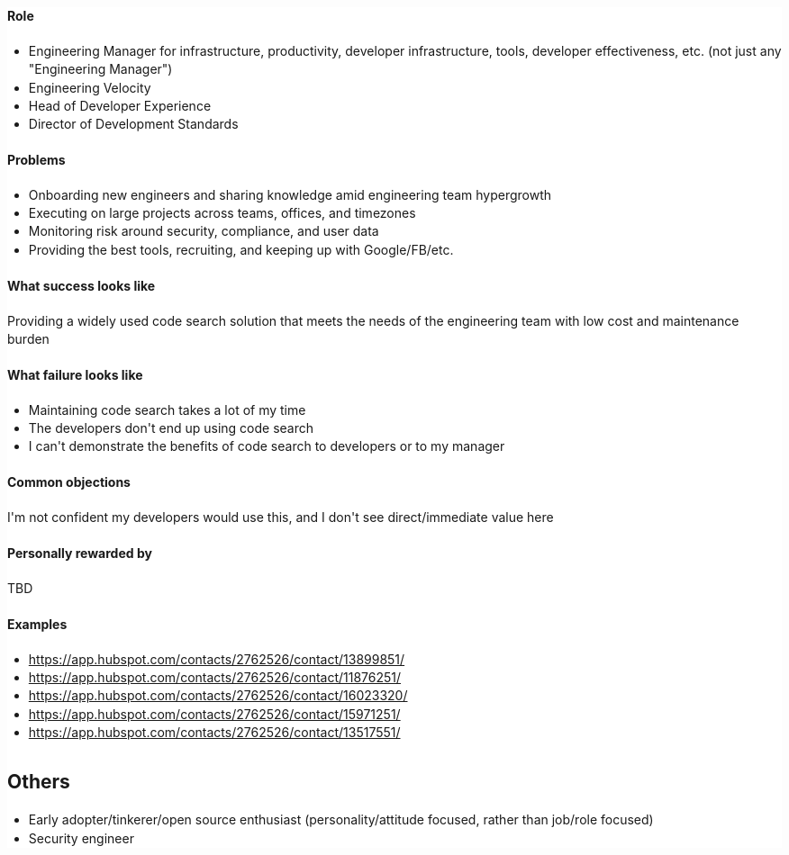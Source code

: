 #### Role

- Engineering Manager for infrastructure, productivity, developer infrastructure, tools, developer effectiveness, etc. (not just any "Engineering Manager")
- Engineering Velocity
- Head of Developer Experience
- Director of Development Standards

#### Problems

- Onboarding new engineers and sharing knowledge amid engineering team hypergrowth
- Executing on large projects across teams, offices, and timezones
- Monitoring risk around security, compliance, and user data
- Providing the best tools, recruiting, and keeping up with Google/FB/etc.

#### What success looks like

Providing a widely used code search solution that meets the needs of the engineering team with low cost and maintenance burden

#### What failure looks like

- Maintaining code search takes a lot of my time
- The developers don't end up using code search
- I can't demonstrate the benefits of code search to developers or to my manager

#### Common objections

I'm not confident my developers would use this, and I don't see direct/immediate value here

#### Personally rewarded by

TBD

#### Examples

- https://app.hubspot.com/contacts/2762526/contact/13899851/
- https://app.hubspot.com/contacts/2762526/contact/11876251/
- https://app.hubspot.com/contacts/2762526/contact/16023320/
- https://app.hubspot.com/contacts/2762526/contact/15971251/
- https://app.hubspot.com/contacts/2762526/contact/13517551/

## Others

- Early adopter/tinkerer/open source enthusiast (personality/attitude focused, rather than job/role focused)
- Security engineer
